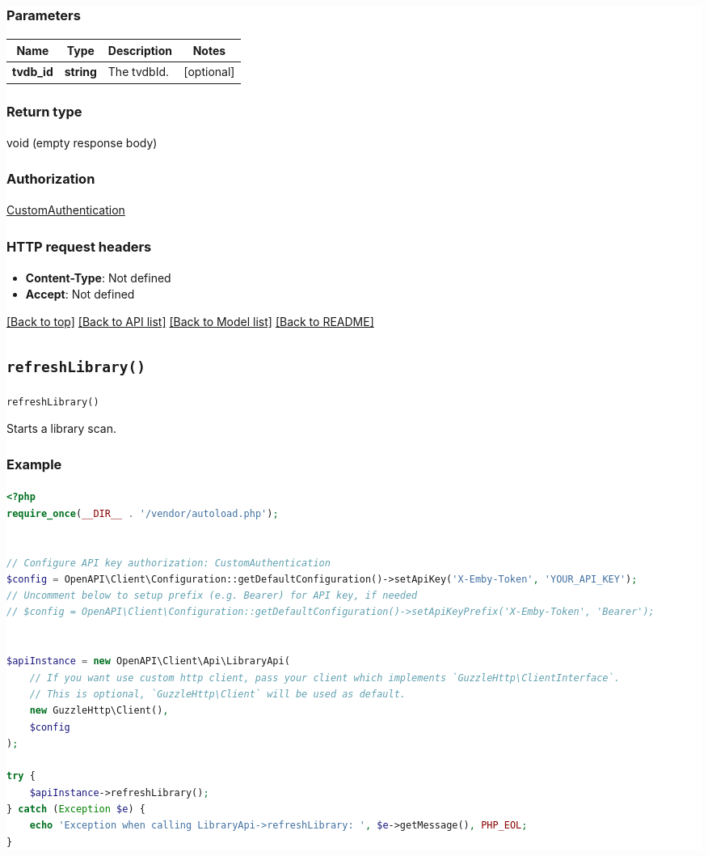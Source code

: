 ### Parameters

| Name | Type | Description  | Notes |
| ------------- | ------------- | ------------- | ------------- |
| **tvdb_id** | **string**| The tvdbId. | [optional] |

### Return type

void (empty response body)

### Authorization

[CustomAuthentication](../../README.md#CustomAuthentication)

### HTTP request headers

- **Content-Type**: Not defined
- **Accept**: Not defined

[[Back to top]](#) [[Back to API list]](../../README.md#endpoints)
[[Back to Model list]](../../README.md#models)
[[Back to README]](../../README.md)

## `refreshLibrary()`

```php
refreshLibrary()
```

Starts a library scan.

### Example

```php
<?php
require_once(__DIR__ . '/vendor/autoload.php');


// Configure API key authorization: CustomAuthentication
$config = OpenAPI\Client\Configuration::getDefaultConfiguration()->setApiKey('X-Emby-Token', 'YOUR_API_KEY');
// Uncomment below to setup prefix (e.g. Bearer) for API key, if needed
// $config = OpenAPI\Client\Configuration::getDefaultConfiguration()->setApiKeyPrefix('X-Emby-Token', 'Bearer');


$apiInstance = new OpenAPI\Client\Api\LibraryApi(
    // If you want use custom http client, pass your client which implements `GuzzleHttp\ClientInterface`.
    // This is optional, `GuzzleHttp\Client` will be used as default.
    new GuzzleHttp\Client(),
    $config
);

try {
    $apiInstance->refreshLibrary();
} catch (Exception $e) {
    echo 'Exception when calling LibraryApi->refreshLibrary: ', $e->getMessage(), PHP_EOL;
}
```

